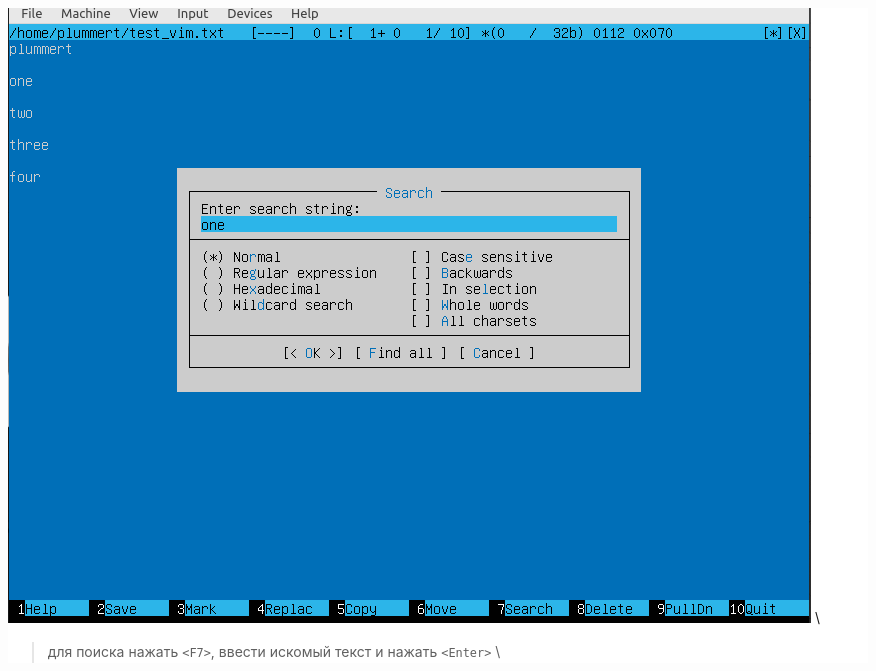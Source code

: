![MCEDIT_FIND](img/mcedit_find.png) \
>для поиска нажать `<F7>`, ввести искомый текст и нажать `<Enter>` \